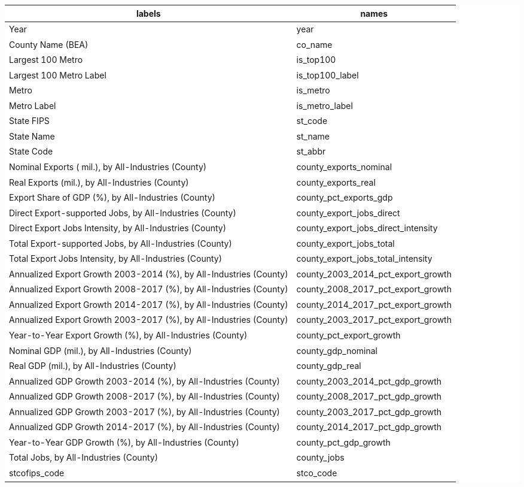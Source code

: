 

|                               labels                               |                names                |
|--------------------------------------------------------------------|-------------------------------------|
|                                Year                                |                year                 |
|                         County Name (BEA)                          |               co_name               |
|                         Largest 100 Metro                          |              is_top100              |
|                      Largest 100 Metro Label                       |           is_top100_label           |
|                               Metro                                |              is_metro               |
|                            Metro Label                             |           is_metro_label            |
|                             State FIPS                             |               st_code               |
|                             State Name                             |               st_name               |
|                             State Code                             |               st_abbr               |
|        Nominal Exports ( mil.), by All-Industries (County)         |       county_exports_nominal        |
|          Real Exports (mil.), by All-Industries (County)           |         county_exports_real         |
|        Export Share of GDP (%), by All-Industries (County)         |       county_pct_exports_gdp        |
|      Direct Export-supported Jobs, by All-Industries (County)      |      county_export_jobs_direct      |
|      Direct Export Jobs Intensity, by All-Industries (County)      | county_export_jobs_direct_intensity |
|      Total Export-supported Jobs, by All-Industries (County)       |      county_export_jobs_total       |
|      Total Export Jobs Intensity, by All-Industries (County)       | county_export_jobs_total_intensity  |
| Annualized Export Growth 2003-2014 (%), by All-Industries (County) | county_2003_2014_pct_export_growth  |
| Annualized Export Growth 2008-2017 (%), by All-Industries (County) | county_2008_2017_pct_export_growth  |
| Annualized Export Growth 2014-2017 (%), by All-Industries (County) | county_2014_2017_pct_export_growth  |
| Annualized Export Growth 2003-2017 (%), by All-Industries (County) | county_2003_2017_pct_export_growth  |
|     Year-to-Year Export Growth (%), by All-Industries (County)     |      county_pct_export_growth       |
|           Nominal GDP (mil.), by All-Industries (County)           |         county_gdp_nominal          |
|            Real GDP (mil.), by All-Industries (County)             |           county_gdp_real           |
|  Annualized GDP Growth 2003-2014 (%), by All-Industries (County)   |   county_2003_2014_pct_gdp_growth   |
|  Annualized GDP Growth 2008-2017 (%), by All-Industries (County)   |   county_2008_2017_pct_gdp_growth   |
|  Annualized GDP Growth 2003-2017 (%), by All-Industries (County)   |   county_2003_2017_pct_gdp_growth   |
|  Annualized GDP Growth 2014-2017 (%), by All-Industries (County)   |   county_2014_2017_pct_gdp_growth   |
|      Year-to-Year GDP Growth (%), by All-Industries (County)       |        county_pct_gdp_growth        |
|               Total Jobs, by All-Industries (County)               |             county_jobs             |
|                           stcofips_code                            |              stco_code              |
